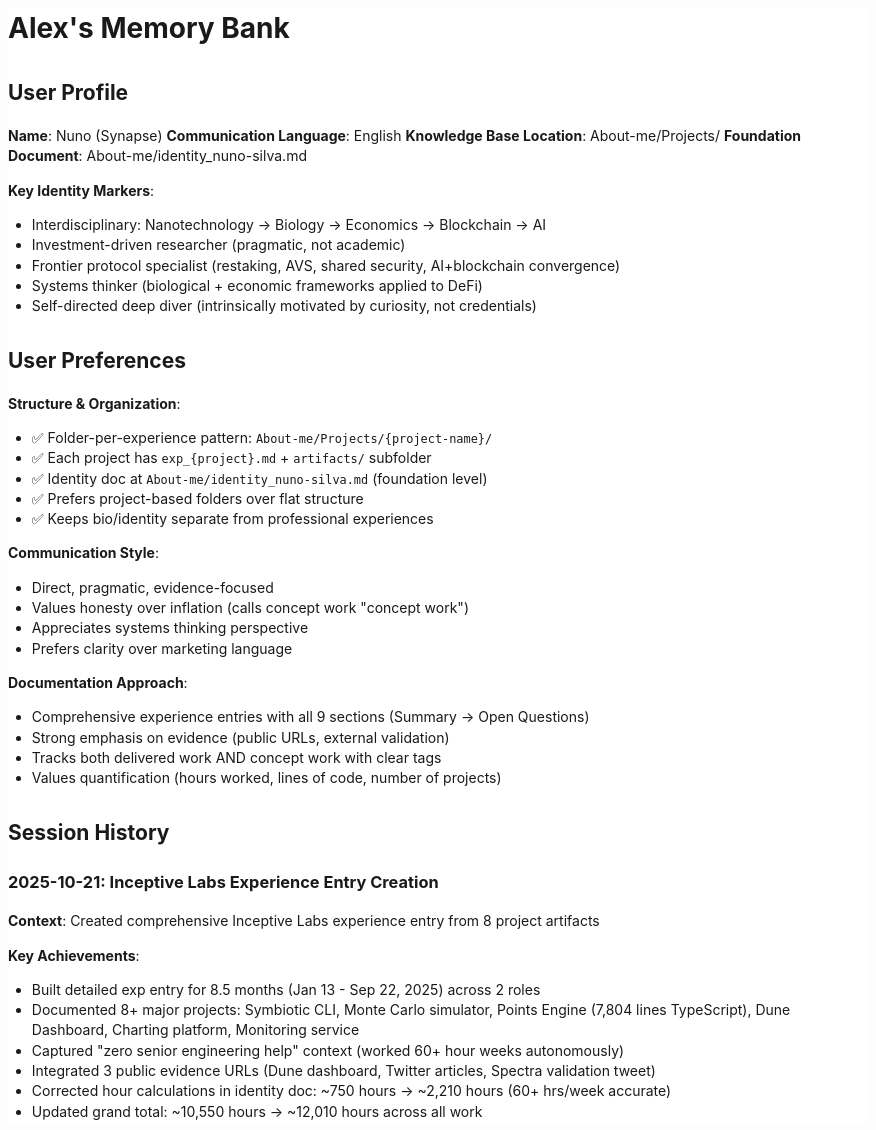 # Alex's Memory Bank

## User Profile

**Name**: Nuno (Synapse)
**Communication Language**: English
**Knowledge Base Location**: About-me/Projects/
**Foundation Document**: About-me/identity_nuno-silva.md

**Key Identity Markers**:
- Interdisciplinary: Nanotechnology → Biology → Economics → Blockchain → AI
- Investment-driven researcher (pragmatic, not academic)
- Frontier protocol specialist (restaking, AVS, shared security, AI+blockchain convergence)
- Systems thinker (biological + economic frameworks applied to DeFi)
- Self-directed deep diver (intrinsically motivated by curiosity, not credentials)

## User Preferences

**Structure & Organization**:
- ✅ Folder-per-experience pattern: `About-me/Projects/{project-name}/`
- ✅ Each project has `exp_{project}.md` + `artifacts/` subfolder
- ✅ Identity doc at `About-me/identity_nuno-silva.md` (foundation level)
- ✅ Prefers project-based folders over flat structure
- ✅ Keeps bio/identity separate from professional experiences

**Communication Style**:
- Direct, pragmatic, evidence-focused
- Values honesty over inflation (calls concept work "concept work")
- Appreciates systems thinking perspective
- Prefers clarity over marketing language

**Documentation Approach**:
- Comprehensive experience entries with all 9 sections (Summary → Open Questions)
- Strong emphasis on evidence (public URLs, external validation)
- Tracks both delivered work AND concept work with clear tags
- Values quantification (hours worked, lines of code, number of projects)

## Session History

### 2025-10-21: Inceptive Labs Experience Entry Creation

**Context**: Created comprehensive Inceptive Labs experience entry from 8 project artifacts

**Key Achievements**:
- Built detailed exp entry for 8.5 months (Jan 13 - Sep 22, 2025) across 2 roles
- Documented 8+ major projects: Symbiotic CLI, Monte Carlo simulator, Points Engine (7,804 lines TypeScript), Dune Dashboard, Charting platform, Monitoring service
- Captured "zero senior engineering help" context (worked 60+ hour weeks autonomously)
- Integrated 3 public evidence URLs (Dune dashboard, Twitter articles, Spectra validation tweet)
- Corrected hour calculations in identity doc: ~750 hours → ~2,210 hours (60+ hrs/week accurate)
- Updated grand total: ~10,550 hours → ~12,010 hours across all work

